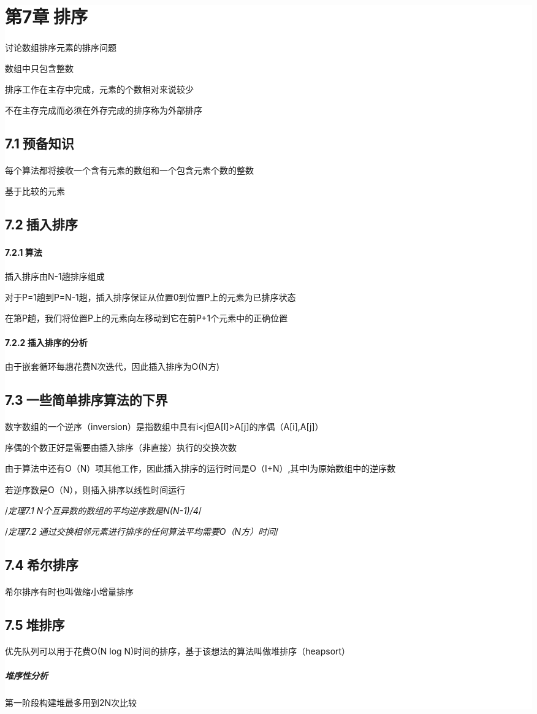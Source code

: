 # 第7章  排序

讨论数组排序元素的排序问题

数组中只包含整数

排序工作在主存中完成，元素的个数相对来说较少

不在主存完成而必须在外存完成的排序称为外部排序

## 7.1  预备知识

每个算法都将接收一个含有元素的数组和一个包含元素个数的整数

基于比较的元素

## 7.2  插入排序

#### 7.2.1  算法

插入排序由N-1趟排序组成

对于P=1趟到P=N-1趟，插入排序保证从位置0到位置P上的元素为已排序状态

在第P趟，我们将位置P上的元素向左移动到它在前P+1个元素中的正确位置

#### 7.2.2  插入排序的分析

由于嵌套循环每趟花费N次迭代，因此插入排序为O(N方)

## 7.3  一些简单排序算法的下界

数字数组的一个逆序（inversion）是指数组中具有i<j但A[I]>A[j]的序偶（A[i],A[j]）

序偶的个数正好是需要由插入排序（非直接）执行的交换次数

 由于算法中还有O（N）项其他工作，因此插入排序的运行时间是O（I+N）,其中I为原始数组中的逆序数 

若逆序数是O（N），则插入排序以线性时间运行

/*定理7.1 N个互异数的数组的平均逆序数是N(N-1)/4*/

/*定理7.2  通过交换相邻元素进行排序的任何算法平均需要O（N方）时间*/

## 7.4  希尔排序

希尔排序有时也叫做缩小增量排序

## 7.5  堆排序

优先队列可以用于花费O(N log N)时间的排序，基于该想法的算法叫做堆排序（heapsort）

##### 堆序性分析

第一阶段构建堆最多用到2N次比较
